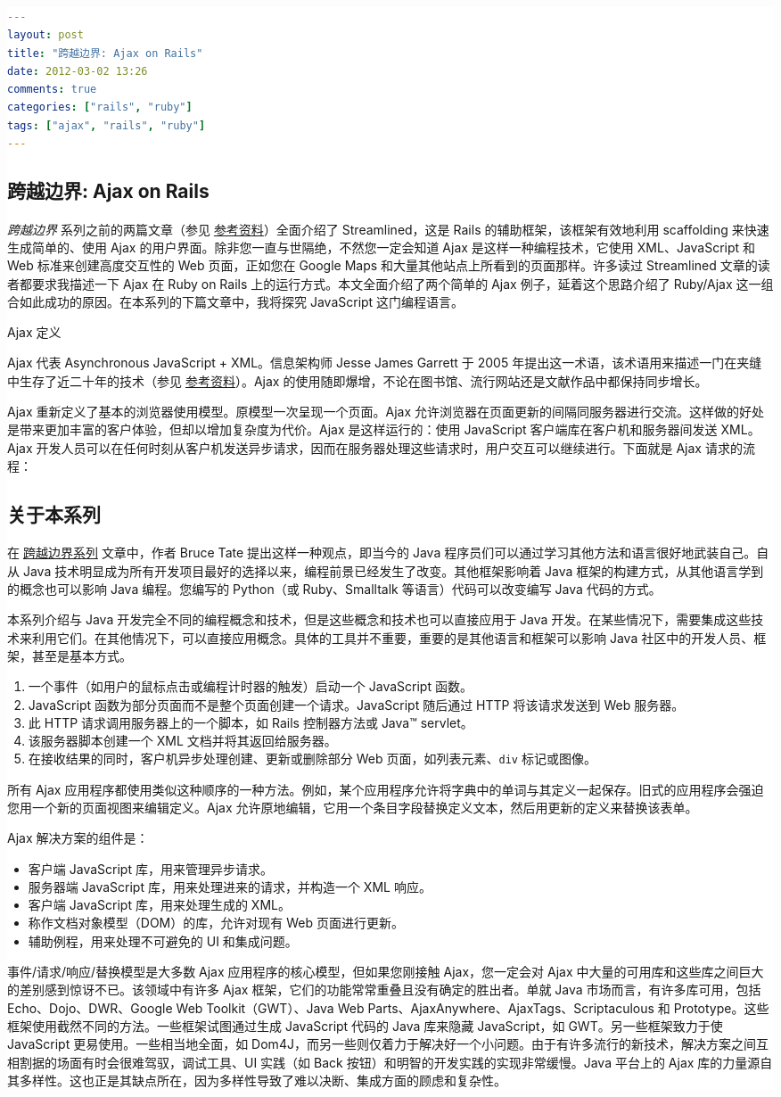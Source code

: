 ```yaml
---
layout: post
title: "跨越边界: Ajax on Rails"
date: 2012-03-02 13:26
comments: true
categories: ["rails", "ruby"]
tags: ["ajax", "rails", "ruby"]
---
```

## 跨越边界: Ajax on Rails
<em>跨越边界</em> 系列之前的两篇文章（参见 <a href="http://www.ibm.com/developerworks/cn/java/j-cb12056/index.html#resources">参考资料</a>）全面介绍了 Streamlined，这是 Rails 的辅助框架，该框架有效地利用 scaffolding 来快速生成简单的、使用 Ajax 的用户界面。除非您一直与世隔绝，不然您一定会知道 Ajax 是这样一种编程技术，它使用 XML、JavaScript 和 Web 标准来创建高度交互性的 Web 页面，正如您在 Google Maps 和大量其他站点上所看到的页面那样。许多读过 Streamlined 文章的读者都要求我描述一下 Ajax 在 Ruby on Rails 上的运行方式。本文全面介绍了两个简单的 Ajax 例子，延着这个思路介绍了 Ruby/Ajax 这一组合如此成功的原因。在本系列的下篇文章中，我将探究 JavaScript 这门编程语言。

<a name="N10062"></a>Ajax 定义

Ajax 代表 Asynchronous JavaScript + XML。信息架构师 Jesse James Garrett 于 2005 年提出这一术语，该术语用来描述一门在夹缝中生存了近二十年的技术（参见 <a href="http://www.ibm.com/developerworks/cn/java/j-cb12056/index.html#resources">参考资料</a>）。Ajax 的使用随即爆增，不论在图书馆、流行网站还是文献作品中都保持同步增长。

Ajax 重新定义了基本的浏览器使用模型。原模型一次呈现一个页面。Ajax 允许浏览器在页面更新的间隔同服务器进行交流。这样做的好处是带来更加丰富的客户体验，但却以增加复杂度为代价。Ajax 是这样运行的：使用 JavaScript 客户端库在客户机和服务器间发送 XML。Ajax 开发人员可以在任何时刻从客户机发送异步请求，因而在服务器处理这些请求时，用户交互可以继续进行。下面就是 Ajax 请求的流程：
<div>
<h2>关于本系列</h2>
<div>

在 <a href="http://www.ibm.com/developerworks/cn/java/j-cb/">跨越边界系列</a> 文章中，作者 Bruce Tate 提出这样一种观点，即当今的 Java 程序员们可以通过学习其他方法和语言很好地武装自己。自从 Java 技术明显成为所有开发项目最好的选择以来，编程前景已经发生了改变。其他框架影响着 Java 框架的构建方式，从其他语言学到的概念也可以影响 Java 编程。您编写的 Python（或 Ruby、Smalltalk 等语言）代码可以改变编写 Java 代码的方式。

本系列介绍与 Java 开发完全不同的编程概念和技术，但是这些概念和技术也可以直接应用于 Java 开发。在某些情况下，需要集成这些技术来利用它们。在其他情况下，可以直接应用概念。具体的工具并不重要，重要的是其他语言和框架可以影响 Java 社区中的开发人员、框架，甚至是基本方式。

</div>
</div>
<ol>
	<li>一个事件（如用户的鼠标点击或编程计时器的触发）启动一个 JavaScript 函数。</li>
	<li>JavaScript 函数为部分页面而不是整个页面创建一个请求。JavaScript 随后通过 HTTP 将该请求发送到 Web 服务器。</li>
	<li>此 HTTP 请求调用服务器上的一个脚本，如 Rails 控制器方法或 Java™ servlet。</li>
	<li>该服务器脚本创建一个 XML 文档并将其返回给服务器。</li>
	<li>在接收结果的同时，客户机异步处理创建、更新或删除部分 Web 页面，如列表元素、<code>div</code> 标记或图像。</li>
</ol>
所有 Ajax 应用程序都使用类似这种顺序的一种方法。例如，某个应用程序允许将字典中的单词与其定义一起保存。旧式的应用程序会强迫您用一个新的页面视图来编辑定义。Ajax 允许原地编辑，它用一个条目字段替换定义文本，然后用更新的定义来替换该表单。

Ajax 解决方案的组件是：
<ul>
	<li>客户端 JavaScript 库，用来管理异步请求。</li>
	<li>服务器端 JavaScript 库，用来处理进来的请求，并构造一个 XML 响应。</li>
	<li>客户端 JavaScript 库，用来处理生成的 XML。</li>
	<li>称作文档对象模型（DOM）的库，允许对现有 Web 页面进行更新。</li>
	<li>辅助例程，用来处理不可避免的 UI 和集成问题。</li>
</ul>
事件/请求/响应/替换模型是大多数 Ajax 应用程序的核心模型，但如果您刚接触 Ajax，您一定会对 Ajax 中大量的可用库和这些库之间巨大的差别感到惊讶不已。该领域中有许多 Ajax 框架，它们的功能常常重叠且没有确定的胜出者。单就 Java 市场而言，有许多库可用，包括 Echo、Dojo、DWR、Google Web Toolkit（GWT）、Java Web Parts、AjaxAnywhere、AjaxTags、Scriptaculous 和 Prototype。这些框架使用截然不同的方法。一些框架试图通过生成 JavaScript 代码的 Java 库来隐藏 JavaScript，如 GWT。另一些框架致力于使 JavaScript 更易使用。一些相当地全面，如 Dom4J，而另一些则仅着力于解决好一个小问题。由于有许多流行的新技术，解决方案之间互相割据的场面有时会很难驾驭，调试工具、UI 实践（如 Back 按钮）和明智的开发实践的实现非常缓慢。Java 平台上的 Ajax 库的力量源自其多样性。这也正是其缺点所在，因为多样性导致了难以决断、集成方面的顾虑和复杂性。
